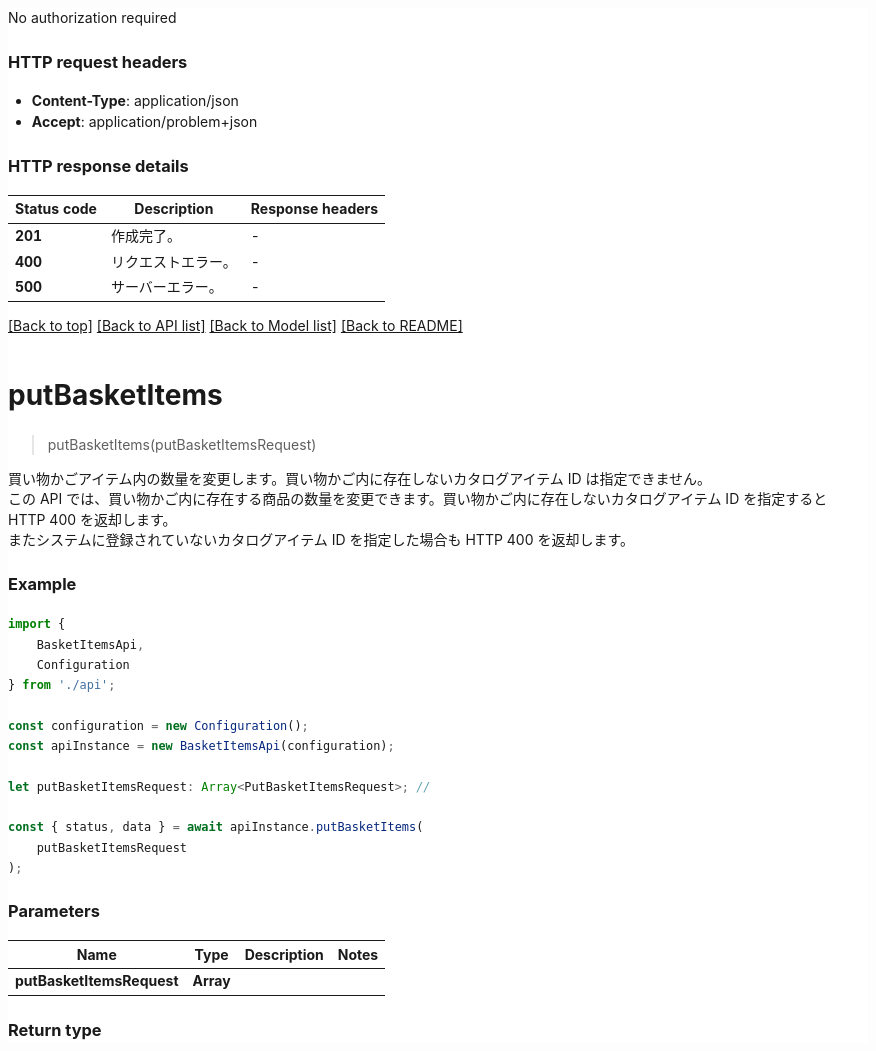 No authorization required

### HTTP request headers

 - **Content-Type**: application/json
 - **Accept**: application/problem+json


### HTTP response details
| Status code | Description | Response headers |
|-------------|-------------|------------------|
|**201** | 作成完了。 |  -  |
|**400** | リクエストエラー。 |  -  |
|**500** | サーバーエラー。 |  -  |

[[Back to top]](#) [[Back to API list]](../README.md#documentation-for-api-endpoints) [[Back to Model list]](../README.md#documentation-for-models) [[Back to README]](../README.md)

# **putBasketItems**
> putBasketItems(putBasketItemsRequest)

買い物かごアイテム内の数量を変更します。買い物かご内に存在しないカタログアイテム ID は指定できません。<br>この API では、買い物かご内に存在する商品の数量を変更できます。買い物かご内に存在しないカタログアイテム ID を指定すると HTTP 400 を返却します。<br>またシステムに登録されていないカタログアイテム ID を指定した場合も HTTP 400 を返却します。

### Example

```typescript
import {
    BasketItemsApi,
    Configuration
} from './api';

const configuration = new Configuration();
const apiInstance = new BasketItemsApi(configuration);

let putBasketItemsRequest: Array<PutBasketItemsRequest>; //

const { status, data } = await apiInstance.putBasketItems(
    putBasketItemsRequest
);
```

### Parameters

|Name | Type | Description  | Notes|
|------------- | ------------- | ------------- | -------------|
| **putBasketItemsRequest** | **Array<PutBasketItemsRequest>**|  | |


### Return type
